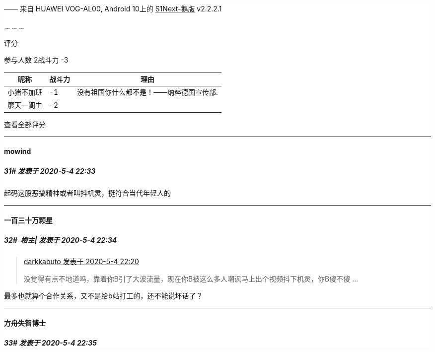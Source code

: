 —— 来自 HUAWEI VOG-AL00, Android 10上的 [S1Next-鹅版](https://github.com/ykrank/S1-Next/releases) v2.2.2.1



﹍﹍﹍

评分





 参与人数 2战斗力 -3

|昵称|战斗力|理由|
|----|---|---|
| 小猪不加班|-1|没有祖国你什么都不是！——纳粹德国宣传部.|
| 廖天一阁主|-2||



查看全部评分






*****

####  mowind  
##### 31#       发表于 2020-5-4 22:33




起码这股恶搞精神或者叫抖机灵，挺符合当代年轻人的







*****

####  一百三十万颗星  
##### 32#         楼主| 发表于 2020-5-4 22:34



<blockquote><a href="httphttps://bbs.saraba1st.com/2b/forum.php?mod=redirect&amp;goto=findpost&amp;pid=47303443&amp;ptid=1932517" target="_blank">darkkabuto 发表于 2020-5-4 22:20</a>

没觉得有点不地道吗，靠着你B引了大波流量，现在你B被这么多人嘲讽马上出个视频抖下机灵，你B傻不傻 ...</blockquote>
最多也就算个合作关系，又不是给b站打工的，还不能说坏话了？







*****

####  方舟失智博士  
##### 33#       发表于 2020-5-4 22:35
